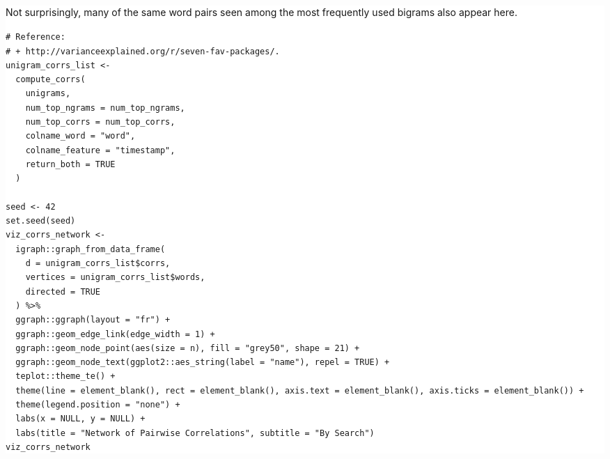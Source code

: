 Not surprisingly, many of the same word pairs seen among the most
frequently used bigrams also appear here.

``` {.r}
# Reference:
# + http://varianceexplained.org/r/seven-fav-packages/.
unigram_corrs_list <-
  compute_corrs(
    unigrams,
    num_top_ngrams = num_top_ngrams,
    num_top_corrs = num_top_corrs,
    colname_word = "word",
    colname_feature = "timestamp",
    return_both = TRUE
  )

seed <- 42
set.seed(seed)
viz_corrs_network <-
  igraph::graph_from_data_frame(
    d = unigram_corrs_list$corrs, 
    vertices = unigram_corrs_list$words, 
    directed = TRUE
  ) %>% 
  ggraph::ggraph(layout = "fr") +
  ggraph::geom_edge_link(edge_width = 1) +
  ggraph::geom_node_point(aes(size = n), fill = "grey50", shape = 21) +
  ggraph::geom_node_text(ggplot2::aes_string(label = "name"), repel = TRUE) +
  teplot::theme_te() +
  theme(line = element_blank(), rect = element_blank(), axis.text = element_blank(), axis.ticks = element_blank()) +
  theme(legend.position = "none") +
  labs(x = NULL, y = NULL) +
  labs(title = "Network of Pairwise Correlations", subtitle = "By Search")
viz_corrs_network
```

